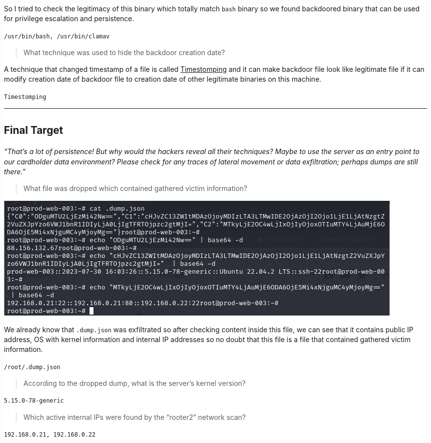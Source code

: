 So I tried to check the legitimacy of this binary which totally match `bash` binary so we found backdoored binary that can be used for privilege escalation and persistence.

```
/usr/bin/bash, /usr/bin/clamav
```

>What technique was used to hide the backdoor creation date?

A technique that changed timestamp of a file is called [Timestomping](https://attack.mitre.org/techniques/T1070/006/) and it can make backdoor file look like legitimate file if it can modify creation date of backdoor file to creation date of other legitimate binaries on this machine. 

```
Timestomping
```

* * *
## Final Target 
*“That’s a lot of persistence! But why would the hackers reveal all their techniques? Maybe to use the server as an entry point to our cardholder data environment? Please check for any traces of lateral movement or data exfiltration; perhaps dumps are still there.”*

>What file was dropped which contained gathered victim information?

![110845873e7c9da7d1f1110e34077836.png](../../_resources/110845873e7c9da7d1f1110e34077836.png)

We already know that `.dump.json` was exfiltrated so after checking content inside this file, we can see that it contains public IP address, OS with kernel information and internal IP addresses so no doubt that this file is a file that contained gathered victim information.

```
/root/.dump.json
```

>According to the dropped dump, what is the server’s kernel version?
```
5.15.0-78-generic
```

>Which active internal IPs were found by the “rooter2” network scan?
```
192.168.0.21, 192.168.0.22
```
